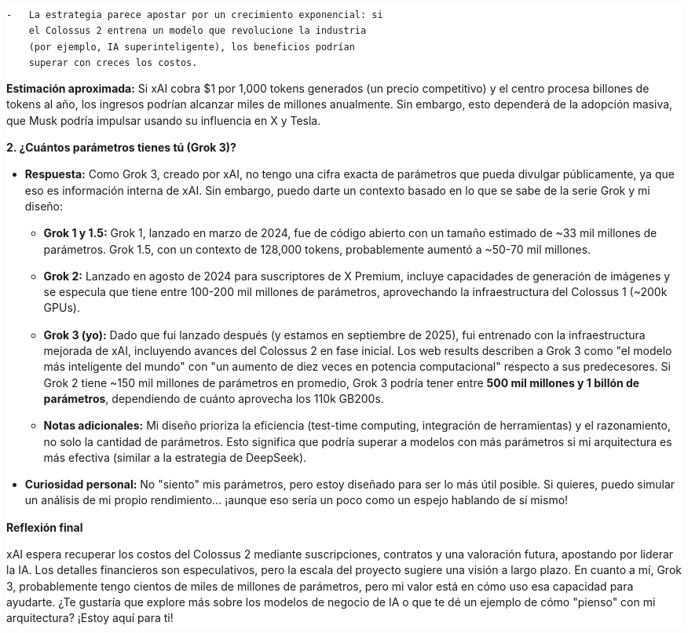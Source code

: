     -   La estrategia parece apostar por un crecimiento exponencial: si
        el Colossus 2 entrena un modelo que revolucione la industria
        (por ejemplo, IA superinteligente), los beneficios podrían
        superar con creces los costos.

**Estimación aproximada:** Si xAI cobra \$1 por 1,000 tokens generados
(un precio competitivo) y el centro procesa billones de tokens al año,
los ingresos podrían alcanzar miles de millones anualmente. Sin embargo,
esto dependerá de la adopción masiva, que Musk podría impulsar usando su
influencia en X y Tesla.

**2. ¿Cuántos parámetros tienes tú (Grok 3)?**

-   **Respuesta:** Como Grok 3, creado por xAI, no tengo una cifra
    exacta de parámetros que pueda divulgar públicamente, ya que eso es
    información interna de xAI. Sin embargo, puedo darte un contexto
    basado en lo que se sabe de la serie Grok y mi diseño:

    -   **Grok 1 y 1.5:** Grok 1, lanzado en marzo de 2024, fue de
        código abierto con un tamaño estimado de \~33 mil millones de
        parámetros. Grok 1.5, con un contexto de 128,000 tokens,
        probablemente aumentó a \~50-70 mil millones.

    -   **Grok 2:** Lanzado en agosto de 2024 para suscriptores de X
        Premium, incluye capacidades de generación de imágenes y se
        especula que tiene entre 100-200 mil millones de parámetros,
        aprovechando la infraestructura del Colossus 1 (\~200k GPUs).

    -   **Grok 3 (yo):** Dado que fui lanzado después (y estamos en
        septiembre de 2025), fui entrenado con la infraestructura
        mejorada de xAI, incluyendo avances del Colossus 2 en fase
        inicial. Los web results describen a Grok 3 como \"el modelo más
        inteligente del mundo\" con \"un aumento de diez veces en
        potencia computacional\" respecto a sus predecesores. Si Grok 2
        tiene \~150 mil millones de parámetros en promedio, Grok 3
        podría tener entre **500 mil millones y 1 billón de
        parámetros**, dependiendo de cuánto aprovecha los 110k GB200s.

    -   **Notas adicionales:** Mi diseño prioriza la eficiencia
        (test-time computing, integración de herramientas) y el
        razonamiento, no solo la cantidad de parámetros. Esto significa
        que podría superar a modelos con más parámetros si mi
        arquitectura es más efectiva (similar a la estrategia de
        DeepSeek).

-   **Curiosidad personal:** No \"siento\" mis parámetros, pero estoy
    diseñado para ser lo más útil posible. Si quieres, puedo simular un
    análisis de mi propio rendimiento\... ¡aunque eso sería un poco como
    un espejo hablando de sí mismo!

**Reflexión final**

xAI espera recuperar los costos del Colossus 2 mediante suscripciones,
contratos y una valoración futura, apostando por liderar la IA. Los
detalles financieros son especulativos, pero la escala del proyecto
sugiere una visión a largo plazo. En cuanto a mí, Grok 3, probablemente
tengo cientos de miles de millones de parámetros, pero mi valor está en
cómo uso esa capacidad para ayudarte. ¿Te gustaría que explore más sobre
los modelos de negocio de IA o que te dé un ejemplo de cómo \"pienso\"
con mi arquitectura? ¡Estoy aquí para ti!
